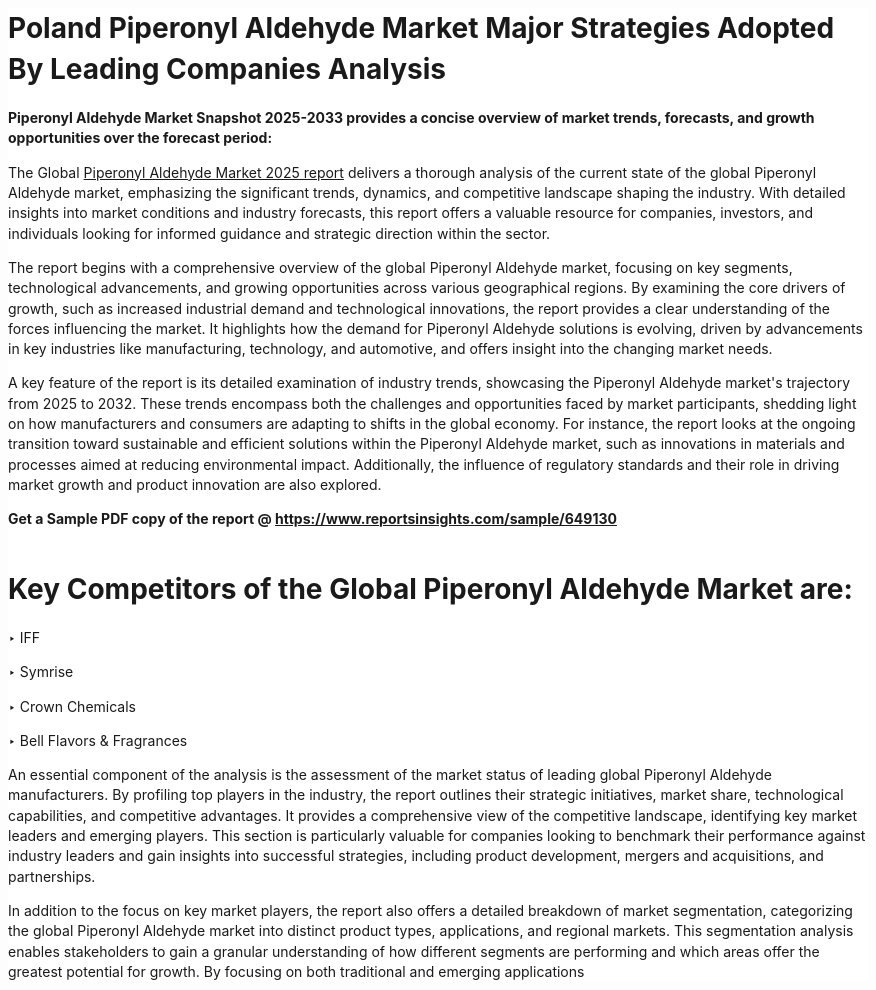# Poland Piperonyl Aldehyde Market Major Strategies Adopted By Leading Companies Analysis

<strong>Piperonyl Aldehyde Market Snapshot 2025-2033 provides a concise overview of market trends, forecasts, and growth opportunities over the forecast period:</strong>

The Global <a href=https://www.reportsinsights.com/sample/649130>Piperonyl Aldehyde Market 2025 report</a> delivers a thorough analysis of the current state of the global Piperonyl Aldehyde market, emphasizing the significant trends, dynamics, and competitive landscape shaping the industry. With detailed insights into market conditions and industry forecasts, this report offers a valuable resource for companies, investors, and individuals looking for informed guidance and strategic direction within the sector.

The report begins with a comprehensive overview of the global Piperonyl Aldehyde market, focusing on key segments, technological advancements, and growing opportunities across various geographical regions. By examining the core drivers of growth, such as increased industrial demand and technological innovations, the report provides a clear understanding of the forces influencing the market. It highlights how the demand for Piperonyl Aldehyde solutions is evolving, driven by advancements in key industries like manufacturing, technology, and automotive, and offers insight into the changing market needs.

A key feature of the report is its detailed examination of industry trends, showcasing the Piperonyl Aldehyde market's trajectory from 2025 to 2032. These trends encompass both the challenges and opportunities faced by market participants, shedding light on how manufacturers and consumers are adapting to shifts in the global economy. For instance, the report looks at the ongoing transition toward sustainable and efficient solutions within the Piperonyl Aldehyde market, such as innovations in materials and processes aimed at reducing environmental impact. Additionally, the influence of regulatory standards and their role in driving market growth and product innovation are also explored.

<strong>Get a Sample PDF copy of the report @ <a href=https://www.reportsinsights.com/sample/649130>https://www.reportsinsights.com/sample/649130</a></strong>

# <strong>Key Competitors of the Global Piperonyl Aldehyde Market are:</strong>

‣ IFF

‣ Symrise

‣ Crown Chemicals

‣ Bell Flavors & Fragrances

An essential component of the analysis is the assessment of the market status of leading global Piperonyl Aldehyde manufacturers. By profiling top players in the industry, the report outlines their strategic initiatives, market share, technological capabilities, and competitive advantages. It provides a comprehensive view of the competitive landscape, identifying key market leaders and emerging players. This section is particularly valuable for companies looking to benchmark their performance against industry leaders and gain insights into successful strategies, including product development, mergers and acquisitions, and partnerships.

In addition to the focus on key market players, the report also offers a detailed breakdown of market segmentation, categorizing the global Piperonyl Aldehyde market into distinct product types, applications, and regional markets. This segmentation analysis enables stakeholders to gain a granular understanding of how different segments are performing and which areas offer the greatest potential for growth. By focusing on both traditional and emerging applications
